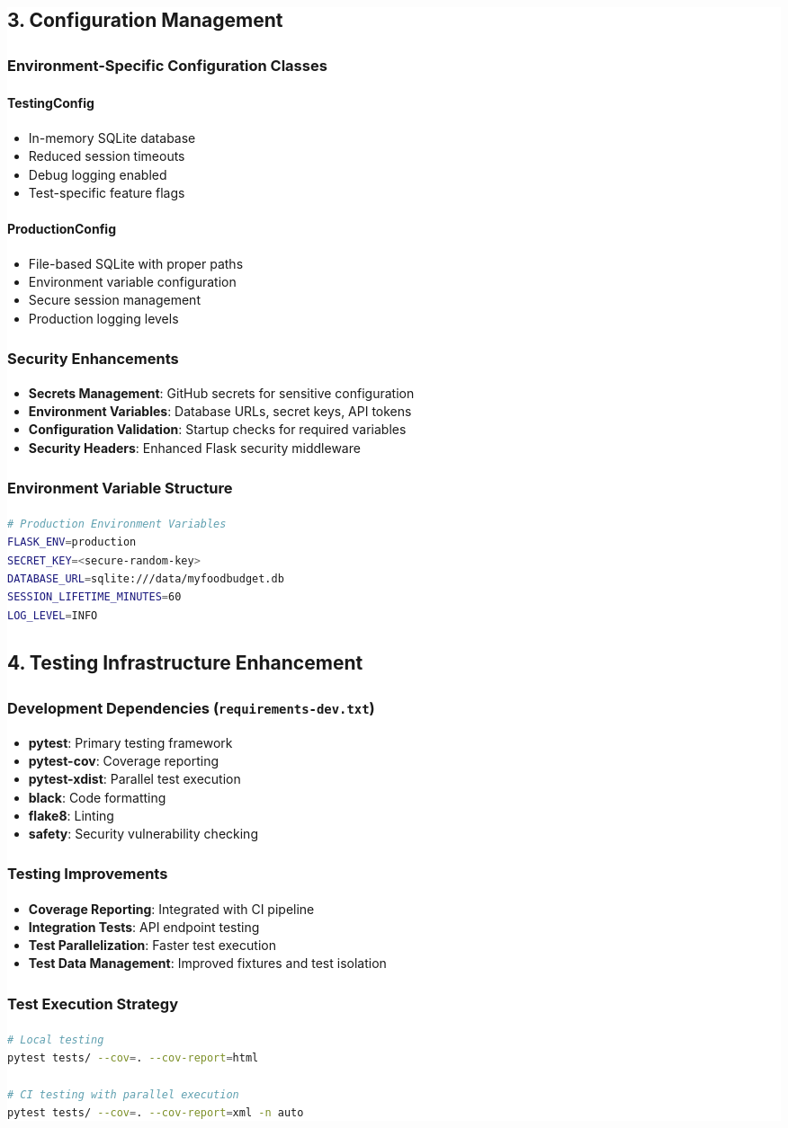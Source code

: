 ## 3. Configuration Management

### Environment-Specific Configuration Classes

#### TestingConfig
- In-memory SQLite database
- Reduced session timeouts
- Debug logging enabled
- Test-specific feature flags

#### ProductionConfig
- File-based SQLite with proper paths
- Environment variable configuration
- Secure session management
- Production logging levels

### Security Enhancements
- **Secrets Management**: GitHub secrets for sensitive configuration
- **Environment Variables**: Database URLs, secret keys, API tokens
- **Configuration Validation**: Startup checks for required variables
- **Security Headers**: Enhanced Flask security middleware

### Environment Variable Structure
```bash
# Production Environment Variables
FLASK_ENV=production
SECRET_KEY=<secure-random-key>
DATABASE_URL=sqlite:///data/myfoodbudget.db
SESSION_LIFETIME_MINUTES=60
LOG_LEVEL=INFO
```

## 4. Testing Infrastructure Enhancement

### Development Dependencies (`requirements-dev.txt`)
- **pytest**: Primary testing framework
- **pytest-cov**: Coverage reporting
- **pytest-xdist**: Parallel test execution
- **black**: Code formatting
- **flake8**: Linting
- **safety**: Security vulnerability checking

### Testing Improvements
- **Coverage Reporting**: Integrated with CI pipeline
- **Integration Tests**: API endpoint testing
- **Test Parallelization**: Faster test execution
- **Test Data Management**: Improved fixtures and test isolation

### Test Execution Strategy
```bash
# Local testing
pytest tests/ --cov=. --cov-report=html

# CI testing with parallel execution
pytest tests/ --cov=. --cov-report=xml -n auto
```
